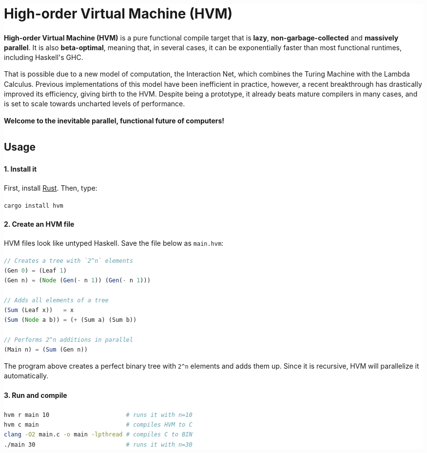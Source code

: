 High-order Virtual Machine (HVM)
=================================

**High-order Virtual Machine (HVM)** is a pure functional compile target that
is **lazy**, **non-garbage-collected** and **massively parallel**. It is also
**beta-optimal**, meaning that, in several cases, it can be exponentially
faster than most functional runtimes, including Haskell's GHC.

That is possible due to a new model of computation, the Interaction Net, which
combines the Turing Machine with the Lambda Calculus. Previous implementations
of this model have been inefficient in practice, however, a recent breakthrough
has drastically improved its efficiency, giving birth to the HVM. Despite being
a prototype, it already beats mature compilers in many cases, and is set to
scale towards uncharted levels of performance.

**Welcome to the inevitable parallel, functional future of computers!**

Usage
-----

#### 1. Install it

First, install [Rust](https://www.rust-lang.org/). Then, type:

```sh
cargo install hvm
```

#### 2. Create an HVM file

HVM files look like untyped Haskell. Save the file below as `main.hvm`:

```javascript
// Creates a tree with `2^n` elements
(Gen 0) = (Leaf 1)
(Gen n) = (Node (Gen(- n 1)) (Gen(- n 1)))

// Adds all elements of a tree
(Sum (Leaf x))   = x
(Sum (Node a b)) = (+ (Sum a) (Sum b))

// Performs 2^n additions in parallel
(Main n) = (Sum (Gen n))
```

The program above creates a perfect binary tree with `2^n` elements and adds
them up. Since it is recursive, HVM will parallelize it automatically.

#### 3. Run and compile

```sh
hvm r main 10                      # runs it with n=10
hvm c main                         # compiles HVM to C
clang -O2 main.c -o main -lpthread # compiles C to BIN
./main 30                          # runs it with n=30
```
